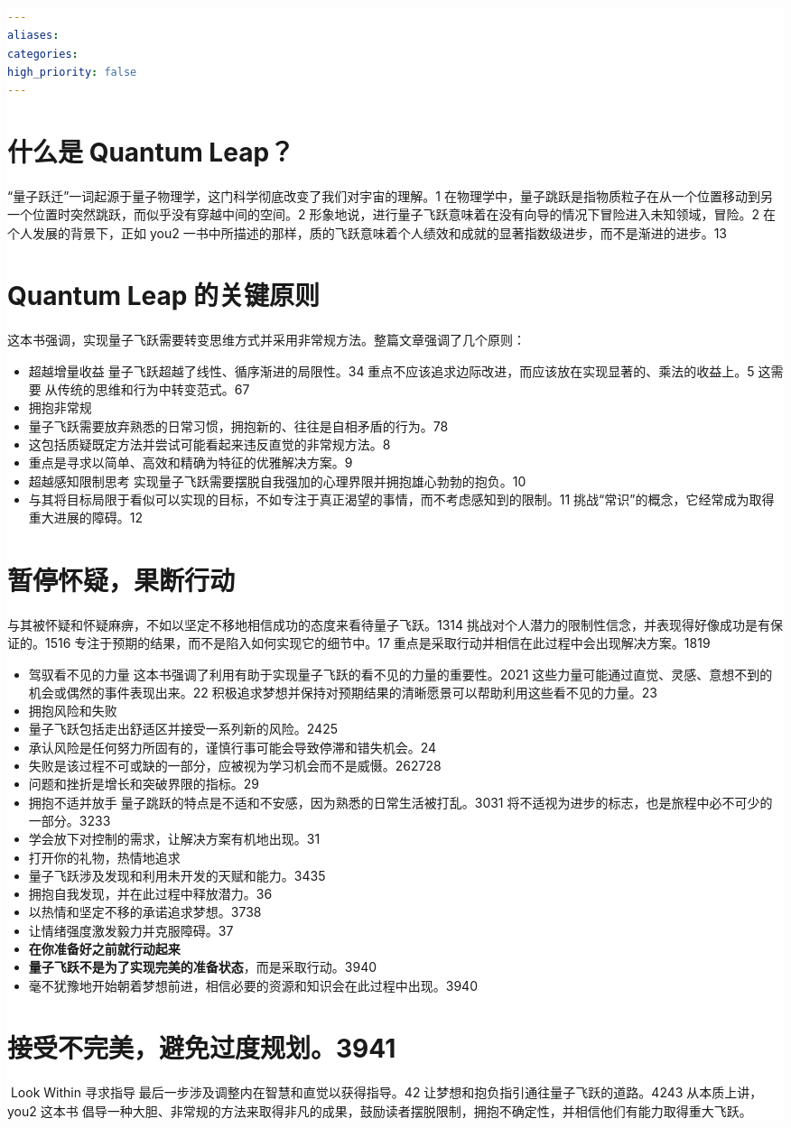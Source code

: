 ```yaml
---
aliases: 
categories: 
high_priority: false
---
```

# 什么是 Quantum Leap？
“量子跃迁”一词起源于量子物理学，这门科学彻底改变了我们对宇宙的理解。1
在物理学中，量子跳跃是指物质粒子在从一个位置移动到另一个位置时突然跳跃，而似乎没有穿越中间的空间。2
形象地说，进行量子飞跃意味着在没有向导的情况下冒险进入未知领域，冒险。2
在个人发展的背景下，正如 you2 一书中所描述的那样，质的飞跃意味着个人绩效和成就的显著指数级进步，而不是渐进的进步。13
# Quantum Leap 的关键原则
这本书强调，实现量子飞跃需要转变思维方式并采用非常规方法。整篇文章强调了几个原则：
- 超越增量收益
量子飞跃超越了线性、循序渐进的局限性。34
重点不应该追求边际改进，而应该放在实现显著的、乘法的收益上。5
这需要 从传统的思维和行为中转变范式。67
- 拥抱非常规
- 量子飞跃需要放弃熟悉的日常习惯，拥抱新的、往往是自相矛盾的行为。78
- 这包括质疑既定方法并尝试可能看起来违反直觉的非常规方法。8
- 重点是寻求以简单、高效和精确为特征的优雅解决方案。9
- 超越感知限制思考
实现量子飞跃需要摆脱自我强加的心理界限并拥抱雄心勃勃的抱负。10
- 与其将目标局限于看似可以实现的目标，不如专注于真正渴望的事情，而不考虑感知到的限制。11
挑战“常识”的概念，它经常成为取得重大进展的障碍。12
# 暂停怀疑，果断行动
  与其被怀疑和怀疑麻痹，不如以坚定不移地相信成功的态度来看待量子飞跃。1314
  挑战对个人潜力的限制性信念，并表现得好像成功是有保证的。1516
  专注于预期的结果，而不是陷入如何实现它的细节中。17
  重点是采取行动并相信在此过程中会出现解决方案。1819
- 驾驭看不见的力量
这本书强调了利用有助于实现量子飞跃的看不见的力量的重要性。2021
这些力量可能通过直觉、灵感、意想不到的机会或偶然的事件表现出来。22
积极追求梦想并保持对预期结果的清晰愿景可以帮助利用这些看不见的力量。23
- 拥抱风险和失败
- 量子飞跃包括走出舒适区并接受一系列新的风险。2425
- 承认风险是任何努力所固有的，谨慎行事可能会导致停滞和错失机会。24
- 失败是该过程不可或缺的一部分，应被视为学习机会而不是威慑。262728
- 问题和挫折是增长和突破界限的指标。29
- 拥抱不适并放手
量子跳跃的特点是不适和不安感，因为熟悉的日常生活被打乱。3031
将不适视为进步的标志，也是旅程中必不可少的一部分。3233
- 学会放下对控制的需求，让解决方案有机地出现。31
- 打开你的礼物，热情地追求
- 量子飞跃涉及发现和利用未开发的天赋和能力。3435
- 拥抱自我发现，并在此过程中释放潜力。36
- 以热情和坚定不移的承诺追求梦想。3738
- 让情绪强度激发毅力并克服障碍。37
- **在你准备好之前就行动起来**
- **量子飞跃不是为了实现完美的准备状态**，而是采取行动。3940
- 毫不犹豫地开始朝着梦想前进，相信必要的资源和知识会在此过程中出现。3940
# 接受不完美，避免过度规划。3941
 Look Within 寻求指导
最后一步涉及调整内在智慧和直觉以获得指导。42
让梦想和抱负指引通往量子飞跃的道路。4243
从本质上讲，you2 这本书 倡导一种大胆、非常规的方法来取得非凡的成果，鼓励读者摆脱限制，拥抱不确定性，并相信他们有能力取得重大飞跃。